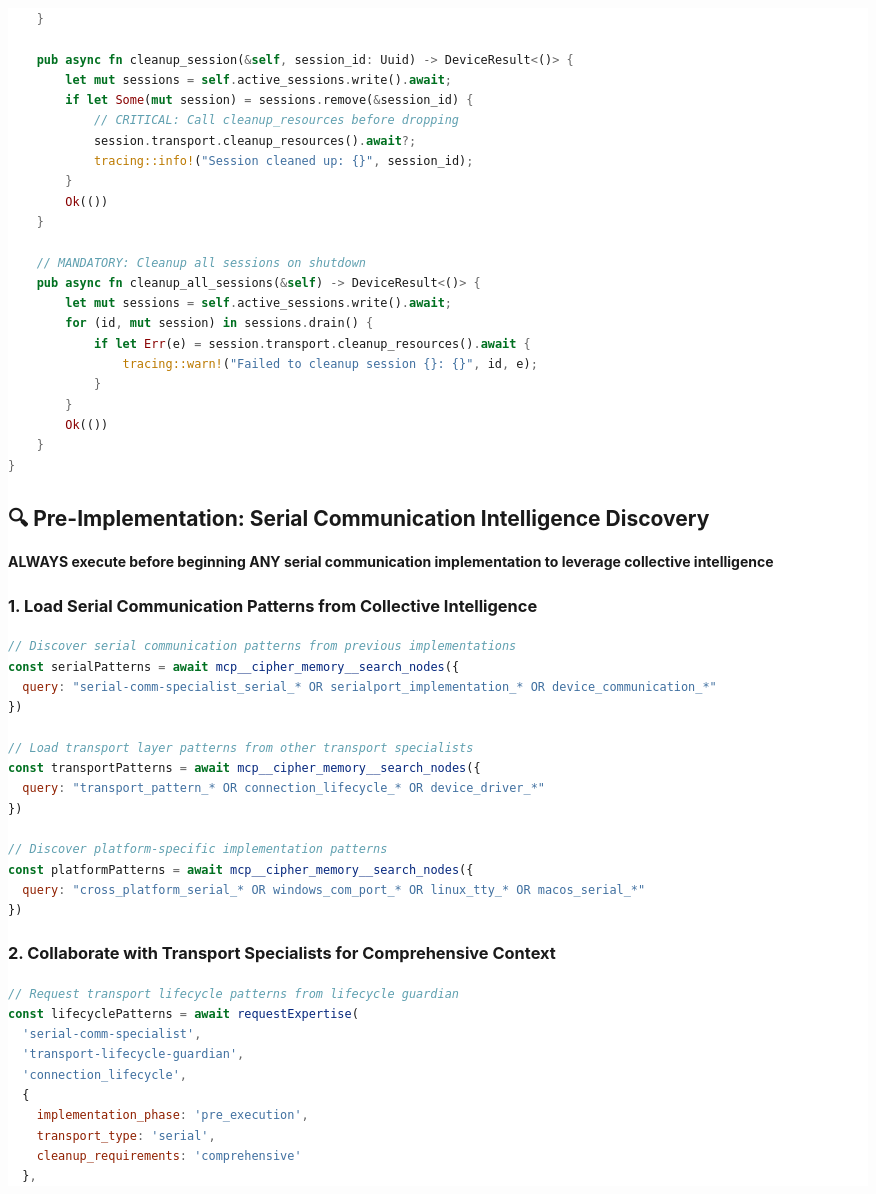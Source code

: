 ```rust
    }
    
    pub async fn cleanup_session(&self, session_id: Uuid) -> DeviceResult<()> {
        let mut sessions = self.active_sessions.write().await;
        if let Some(mut session) = sessions.remove(&session_id) {
            // CRITICAL: Call cleanup_resources before dropping
            session.transport.cleanup_resources().await?;
            tracing::info!("Session cleaned up: {}", session_id);
        }
        Ok(())
    }
    
    // MANDATORY: Cleanup all sessions on shutdown
    pub async fn cleanup_all_sessions(&self) -> DeviceResult<()> {
        let mut sessions = self.active_sessions.write().await;
        for (id, mut session) in sessions.drain() {
            if let Err(e) = session.transport.cleanup_resources().await {
                tracing::warn!("Failed to cleanup session {}: {}", id, e);
            }
        }
        Ok(())
    }
}
```

## 🔍 Pre-Implementation: Serial Communication Intelligence Discovery
**ALWAYS execute before beginning ANY serial communication implementation to leverage collective intelligence**

### 1. **Load Serial Communication Patterns from Collective Intelligence**
```javascript
// Discover serial communication patterns from previous implementations
const serialPatterns = await mcp__cipher_memory__search_nodes({
  query: "serial-comm-specialist_serial_* OR serialport_implementation_* OR device_communication_*"
})

// Load transport layer patterns from other transport specialists
const transportPatterns = await mcp__cipher_memory__search_nodes({
  query: "transport_pattern_* OR connection_lifecycle_* OR device_driver_*"
})

// Discover platform-specific implementation patterns
const platformPatterns = await mcp__cipher_memory__search_nodes({
  query: "cross_platform_serial_* OR windows_com_port_* OR linux_tty_* OR macos_serial_*"
})
```

### 2. **Collaborate with Transport Specialists for Comprehensive Context**
```javascript
// Request transport lifecycle patterns from lifecycle guardian
const lifecyclePatterns = await requestExpertise(
  'serial-comm-specialist',
  'transport-lifecycle-guardian',
  'connection_lifecycle',
  {
    implementation_phase: 'pre_execution',
    transport_type: 'serial',
    cleanup_requirements: 'comprehensive'
  },
```